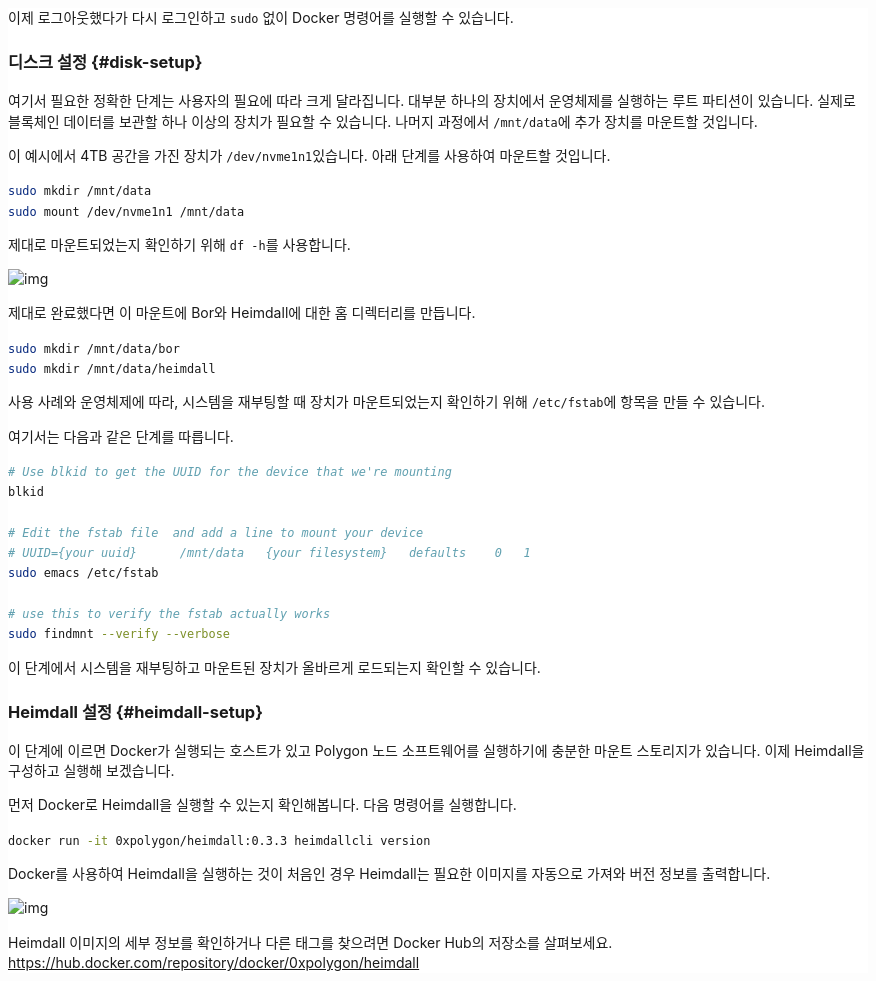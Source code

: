 이제 로그아웃했다가 다시 로그인하고 `sudo` 없이 Docker 명령어를 실행할 수 있습니다.

### 디스크 설정 {#disk-setup}
여기서 필요한 정확한 단계는 사용자의 필요에 따라 크게 달라집니다. 대부분 하나의 장치에서 운영체제를 실행하는 루트 파티션이 있습니다. 실제로 블록체인 데이터를 보관할 하나 이상의 장치가 필요할 수 있습니다. 나머지 과정에서 `/mnt/data`에 추가 장치를 마운트할 것입니다.

이 예시에서 4TB 공간을 가진 장치가 `/dev/nvme1n1`있습니다. 아래 단계를 사용하여 마운트할 것입니다.

```bash
sudo mkdir /mnt/data
sudo mount /dev/nvme1n1 /mnt/data
```

제대로 마운트되었는지 확인하기 위해 `df -h`를 사용합니다.

![img](/img/full-node-docker/space.png)

제대로 완료했다면 이 마운트에 Bor와 Heimdall에 대한 홈 디렉터리를 만듭니다.

```bash
sudo mkdir /mnt/data/bor
sudo mkdir /mnt/data/heimdall
```

사용 사례와 운영체제에 따라, 시스템을 재부팅할 때 장치가 마운트되었는지 확인하기 위해 `/etc/fstab`에 항목을 만들 수 있습니다.

여기서는 다음과 같은 단계를 따릅니다.

```bash
# Use blkid to get the UUID for the device that we're mounting
blkid

# Edit the fstab file  and add a line to mount your device
# UUID={your uuid}		/mnt/data	{your filesystem}	defaults	0	1
sudo emacs /etc/fstab

# use this to verify the fstab actually works
sudo findmnt --verify --verbose
```

이 단계에서 시스템을 재부팅하고 마운트된 장치가 올바르게 로드되는지 확인할 수 있습니다.

### Heimdall 설정 {#heimdall-setup}

이 단계에 이르면 Docker가 실행되는 호스트가 있고 Polygon 노드 소프트웨어를 실행하기에 충분한 마운트 스토리지가 있습니다. 이제 Heimdall을 구성하고 실행해 보겠습니다.

먼저 Docker로 Heimdall을 실행할 수 있는지 확인해봅니다. 다음 명령어를 실행합니다.

```bash
docker run -it 0xpolygon/heimdall:0.3.3 heimdallcli version
```

Docker를 사용하여 Heimdall을 실행하는 것이 처음인 경우 Heimdall는 필요한 이미지를 자동으로 가져와 버전 정보를 출력합니다.

![img](/img/full-node-docker/heimdall-version.png)

Heimdall 이미지의 세부 정보를 확인하거나 다른 태그를 찾으려면 Docker Hub의 저장소를 살펴보세요. https://hub.docker.com/repository/docker/0xpolygon/heimdall
